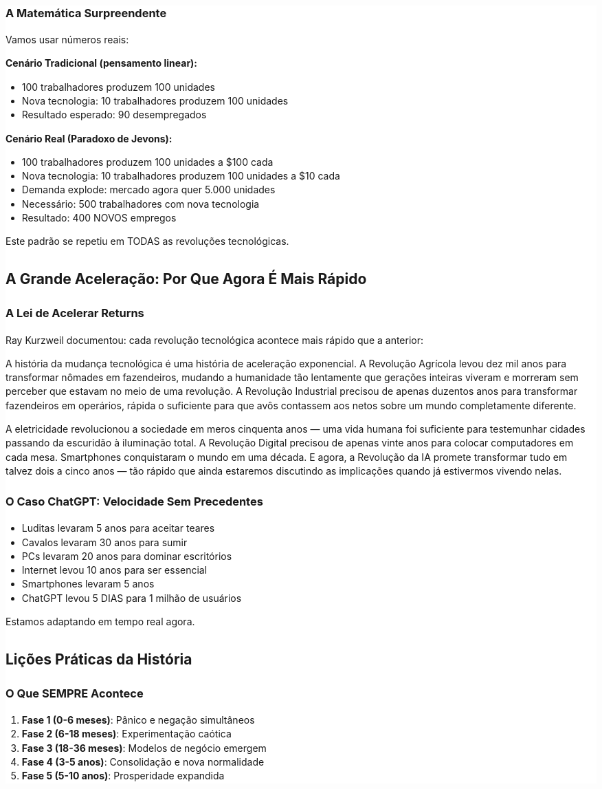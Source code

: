 ### A Matemática Surpreendente

Vamos usar números reais:

**Cenário Tradicional (pensamento linear):**
- 100 trabalhadores produzem 100 unidades
- Nova tecnologia: 10 trabalhadores produzem 100 unidades
- Resultado esperado: 90 desempregados

**Cenário Real (Paradoxo de Jevons):**
- 100 trabalhadores produzem 100 unidades a $100 cada
- Nova tecnologia: 10 trabalhadores produzem 100 unidades a $10 cada
- Demanda explode: mercado agora quer 5.000 unidades
- Necessário: 500 trabalhadores com nova tecnologia
- Resultado: 400 NOVOS empregos

Este padrão se repetiu em TODAS as revoluções tecnológicas.

## A Grande Aceleração: Por Que Agora É Mais Rápido

### A Lei de Acelerar Returns

Ray Kurzweil documentou: cada revolução tecnológica acontece mais rápido que a anterior:

A história da mudança tecnológica é uma história de aceleração exponencial. A Revolução Agrícola levou dez mil anos para transformar nômades em fazendeiros, mudando a humanidade tão lentamente que gerações inteiras viveram e morreram sem perceber que estavam no meio de uma revolução. A Revolução Industrial precisou de apenas duzentos anos para transformar fazendeiros em operários, rápida o suficiente para que avôs contassem aos netos sobre um mundo completamente diferente.

A eletricidade revolucionou a sociedade em meros cinquenta anos — uma vida humana foi suficiente para testemunhar cidades passando da escuridão à iluminação total. A Revolução Digital precisou de apenas vinte anos para colocar computadores em cada mesa. Smartphones conquistaram o mundo em uma década. E agora, a Revolução da IA promete transformar tudo em talvez dois a cinco anos — tão rápido que ainda estaremos discutindo as implicações quando já estivermos vivendo nelas.

### O Caso ChatGPT: Velocidade Sem Precedentes

- Luditas levaram 5 anos para aceitar teares
- Cavalos levaram 30 anos para sumir
- PCs levaram 20 anos para dominar escritórios
- Internet levou 10 anos para ser essencial
- Smartphones levaram 5 anos
- ChatGPT levou 5 DIAS para 1 milhão de usuários

Estamos adaptando em tempo real agora.

## Lições Práticas da História

### O Que SEMPRE Acontece

1. **Fase 1 (0-6 meses)**: Pânico e negação simultâneos
2. **Fase 2 (6-18 meses)**: Experimentação caótica
3. **Fase 3 (18-36 meses)**: Modelos de negócio emergem
4. **Fase 4 (3-5 anos)**: Consolidação e nova normalidade
5. **Fase 5 (5-10 anos)**: Prosperidade expandida
